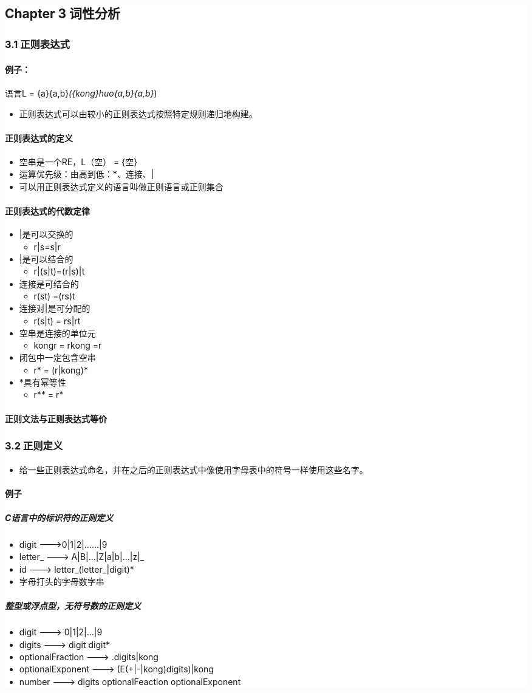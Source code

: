 ## Chapter 3 词性分析

### 3.1 正则表达式

#### 例子：

语言L = {a}{a,b}*({kong}huo{a,b}{a,b}*)

- 正则表达式可以由较小的正则表达式按照特定规则递归地构建。

#### 正则表达式的定义

- 空串是一个RE，L（空） = {空}
- 运算优先级：由高到低：*、连接、|
- 可以用正则表达式定义的语言叫做正则语言或正则集合

#### 正则表达式的代数定律

- |是可以交换的
  - r|s=s|r
- |是可以结合的
  - r|(s|t)=(r|s)|t
- 连接是可结合的
  - r(st) =(rs)t
- 连接对|是可分配的
  - r(s|t) = rs|rt
- 空串是连接的单位元
  - kongr = rkong =r
- 闭包中一定包含空串
  - r* = (r|kong)*
- *具有幂等性
  - r** = r\*

#### 正则文法与正则表达式等价

### 3.2 正则定义

- 给一些正则表达式命名，并在之后的正则表达式中像使用字母表中的符号一样使用这些名字。

#### 例子

##### C语言中的标识符的正则定义

- digit --->0|1|2|……|9
- letter_ ---> A|B|…|Z|a|b|…|z|_
- id ---> letter\_(letter_|digit)*
- 字母打头的字母数字串

##### 整型或浮点型，无符号数的正则定义

- digit ---> 0|1|2|…|9
- digits ---> digit digit*
- optionalFraction ---> .digits|kong
- optionalExponent ---> (E(+|-|kong)digits)|kong
- number ---> digits optionalFeaction optionalExponent
